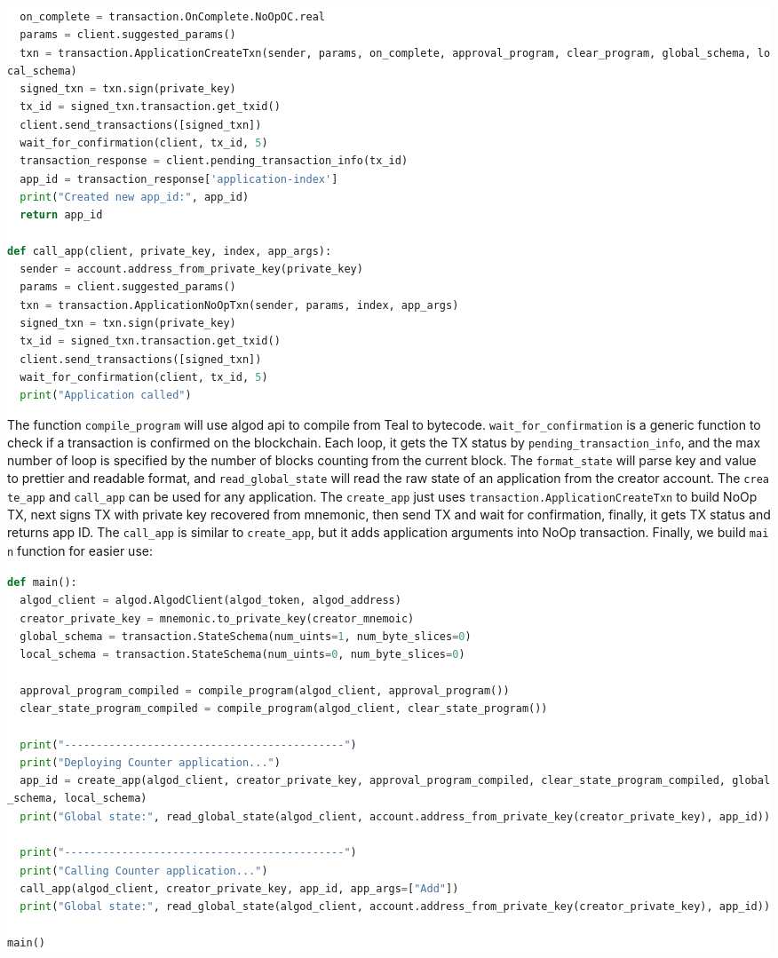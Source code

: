 ```python
  on_complete = transaction.OnComplete.NoOpOC.real
  params = client.suggested_params()
  txn = transaction.ApplicationCreateTxn(sender, params, on_complete, approval_program, clear_program, global_schema, local_schema)
  signed_txn = txn.sign(private_key)
  tx_id = signed_txn.transaction.get_txid()
  client.send_transactions([signed_txn])
  wait_for_confirmation(client, tx_id, 5)
  transaction_response = client.pending_transaction_info(tx_id)
  app_id = transaction_response['application-index']
  print("Created new app_id:", app_id)
  return app_id

def call_app(client, private_key, index, app_args):
  sender = account.address_from_private_key(private_key)
  params = client.suggested_params()
  txn = transaction.ApplicationNoOpTxn(sender, params, index, app_args)
  signed_txn = txn.sign(private_key)
  tx_id = signed_txn.transaction.get_txid()
  client.send_transactions([signed_txn])
  wait_for_confirmation(client, tx_id, 5)
  print("Application called")
```
The function `compile_program` will use algod api to compile from Teal to bytecode. `wait_for_confirmation` is a generic function to check if a transaction is confirmed on the blockchain. Each loop, it gets the TX status by `pending_transaction_info`, and the max number of loop is specified by the number of blocks counting from the current block. The `format_state` will parse key and value to prettier and readable format, and `read_global_state` will read the raw state of an application from the creator account.  The `create_app` and `call_app` can be used for any application. The `create_app` just uses `transaction.ApplicationCreateTxn` to build NoOp TX, next signs TX with private key recovered from mnemonic, then send TX and wait for confirmation, finally, it gets TX status and returns app ID. The `call_app` is similar to `create_app`, but it adds application arguments into NoOp transaction. Finally, we build `main` function for easier use:

```python
def main():
  algod_client = algod.AlgodClient(algod_token, algod_address)
  creator_private_key = mnemonic.to_private_key(creator_mnemoic)
  global_schema = transaction.StateSchema(num_uints=1, num_byte_slices=0)
  local_schema = transaction.StateSchema(num_uints=0, num_byte_slices=0)

  approval_program_compiled = compile_program(algod_client, approval_program())
  clear_state_program_compiled = compile_program(algod_client, clear_state_program())

  print("--------------------------------------------")
  print("Deploying Counter application...")
  app_id = create_app(algod_client, creator_private_key, approval_program_compiled, clear_state_program_compiled, global_schema, local_schema)
  print("Global state:", read_global_state(algod_client, account.address_from_private_key(creator_private_key), app_id))

  print("--------------------------------------------")
  print("Calling Counter application...")
  call_app(algod_client, creator_private_key, app_id, app_args=["Add"])
  print("Global state:", read_global_state(algod_client, account.address_from_private_key(creator_private_key), app_id))

main()
```
